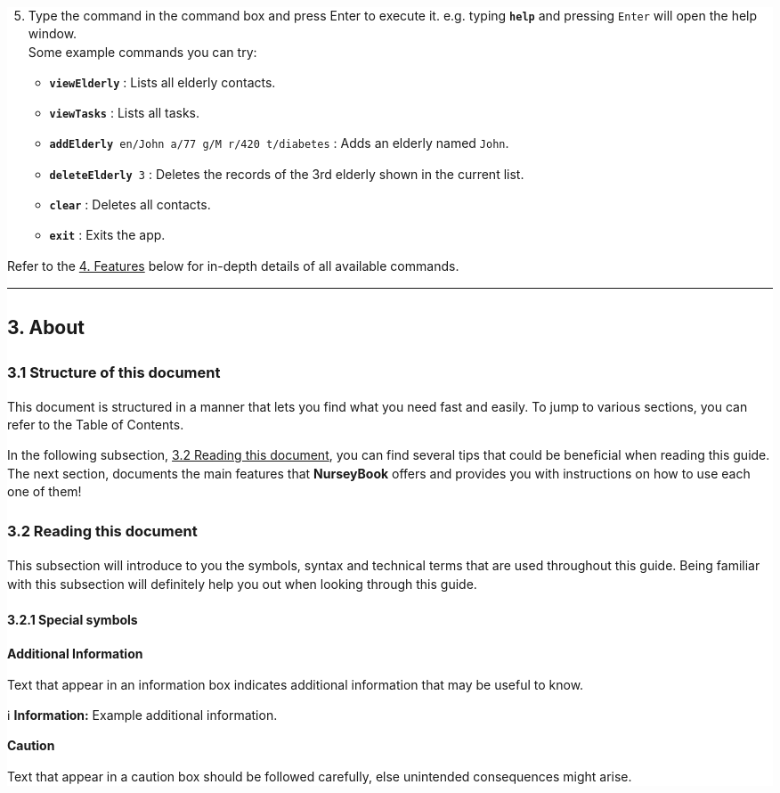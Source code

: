 5. Type the command in the command box and press Enter to execute it. e.g. typing **`help`** and pressing `Enter` will open the help window.<br>
   Some example commands you can try:

   * **`viewElderly`** : Lists all elderly contacts.

   * **`viewTasks`** : Lists all tasks.

   * **`addElderly`**` en/John a/77 g/M r/420 t/diabetes` : Adds an elderly named `John`.

   * **`deleteElderly`**` 3` : Deletes the records of the 3rd elderly shown in the current list.

   * **`clear`** : Deletes all contacts.

   * **`exit`** : Exits the app.

Refer to the [4. Features](#4-features) below for in-depth details of all available commands.


--------------------------------------------------------------------------------------------------------------------
<div style="page-break-after: always;"></div>

## 3. About
### 3.1 Structure of this document

This document is structured in a manner that lets you find what you need fast and easily. To jump to various sections, you can refer to the Table of Contents.

In the following subsection, [3.2 Reading this document](#32-reading-this-document), you can find several tips that could be beneficial when reading this guide.
The next section, documents the main features that **NurseyBook** offers and provides you with instructions on how to
use each one of them!
### 3.2 Reading this document

This subsection will introduce to you the symbols, syntax and technical terms that are used throughout this guide.
Being familiar with this subsection will definitely help you out when looking through this guide.

#### 3.2.1 Special symbols

**Additional Information**

Text that appear in an information box indicates additional information that may be useful to know.

<div markdown="block" class="alert alert-info">

:information_source: **Information:**
Example additional information.

</div>

**Caution**

Text that appear in a caution box should be followed carefully, else unintended consequences might arise.

<div markdown="block" class="alert alert-warning">
